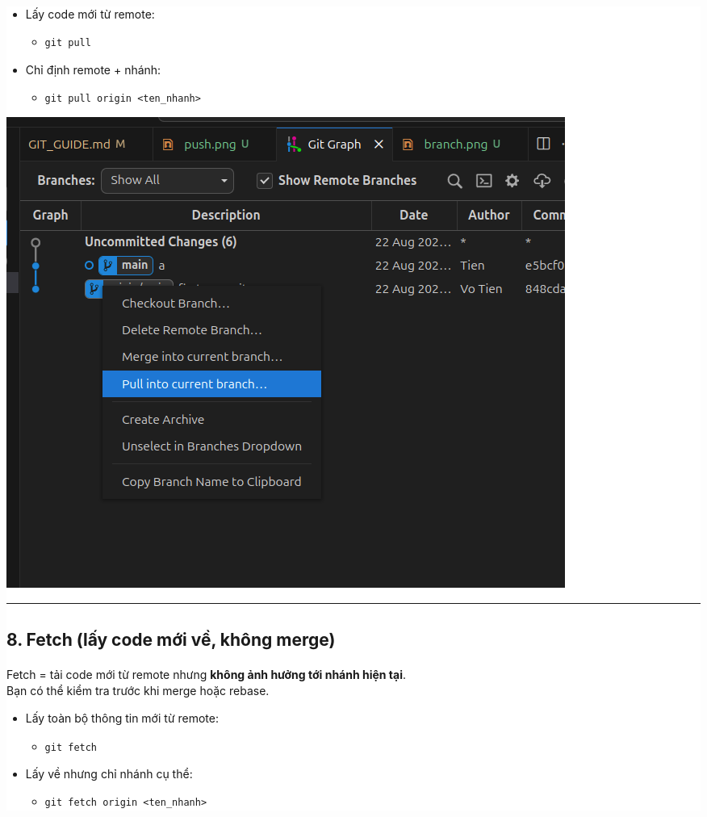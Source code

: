 - Lấy code mới từ remote:  
  - `git pull`  

- Chỉ định remote + nhánh:  
  - `git pull origin <ten_nhanh>`  

![Git Pull](../images/pull.png)

---

## 8. Fetch (lấy code mới về, không merge)

Fetch = tải code mới từ remote nhưng **không ảnh hưởng tới nhánh hiện tại**.  
Bạn có thể kiểm tra trước khi merge hoặc rebase.  

- Lấy toàn bộ thông tin mới từ remote:  
  - `git fetch`  

- Lấy về nhưng chỉ nhánh cụ thể:  
  - `git fetch origin <ten_nhanh>`  
